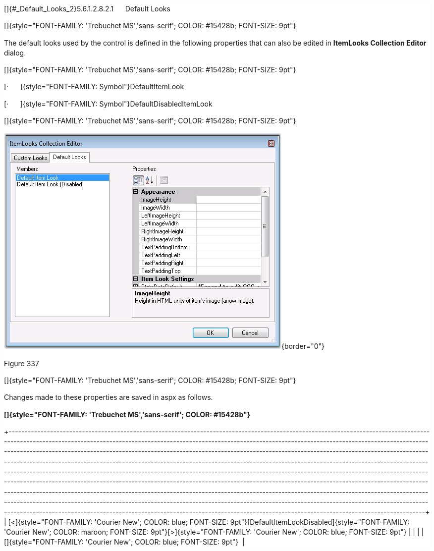 []{#_Default_Looks_2}5.6.1.2.8.2.1      Default Looks

[]{style="FONT-FAMILY: 'Trebuchet MS','sans-serif'; COLOR: #15428b; FONT-SIZE: 9pt"} 

The default looks used by the control is defined in the following properties that can also be edited in **ItemLooks Collection Editor** dialog.

[]{style="FONT-FAMILY: 'Trebuchet MS','sans-serif'; COLOR: #15428b; FONT-SIZE: 9pt"} 

[·      ]{style="FONT-FAMILY: Symbol"}DefaultItemLook

[·      ]{style="FONT-FAMILY: Symbol"}DefaultDisabledItemLook

[]{style="FONT-FAMILY: 'Trebuchet MS','sans-serif'; COLOR: #15428b; FONT-SIZE: 9pt"} 

![](ImagesExt/image72_448.jpg){border="0"}

Figure 337

[]{style="FONT-FAMILY: 'Trebuchet MS','sans-serif'; COLOR: #15428b; FONT-SIZE: 9pt"} 

Changes made to these properties are saved in aspx as follows.

**[]{style="FONT-FAMILY: 'Trebuchet MS','sans-serif'; COLOR: #15428b"}** 

+-------------------------------------------------------------------------------------------------------------------------------------------------------------------------------------------------------------------------------------------------------------------------------------------------------------------------------------------------------------------------------------------------------------------------------------------------------------------------------------------------------------------------------------------------------------------------------------------------------------------------------------------------------------------------------------------------------------------------------------------------------------------------------------------------------------------------------------------------------------------------------------------------------------------------------------------------------------------------------------------------------------------------------------------------------------------------------------------------------------------------------------------------------------------------------------------------------------------------------------------+
| [\<]{style="FONT-FAMILY: 'Courier New'; COLOR: blue; FONT-SIZE: 9pt"}[DefaultItemLookDisabled]{style="FONT-FAMILY: 'Courier New'; COLOR: maroon; FONT-SIZE: 9pt"}[\>]{style="FONT-FAMILY: 'Courier New'; COLOR: blue; FONT-SIZE: 9pt"}                                                                                                                                                                                                                                                                                                                                                                                                                                                                                                                                                                                                                                                                                                                                                                                                                                                                                                                                                                                                    |
|                                                                                                                                                                                                                                                                                                                                                                                                                                                                                                                                                                                                                                                                                                                                                                                                                                                                                                                                                                                                                                                                                                                                                                                                                                           |
| []{style="FONT-FAMILY: 'Courier New'; COLOR: blue; FONT-SIZE: 9pt"}                                                                                                                                                                                                                                                                                                                                                                                                                                                                                                                                                                                                                                                                                                                                                                                                                                                                                                                                                                                                                                                                                                                                                                       |